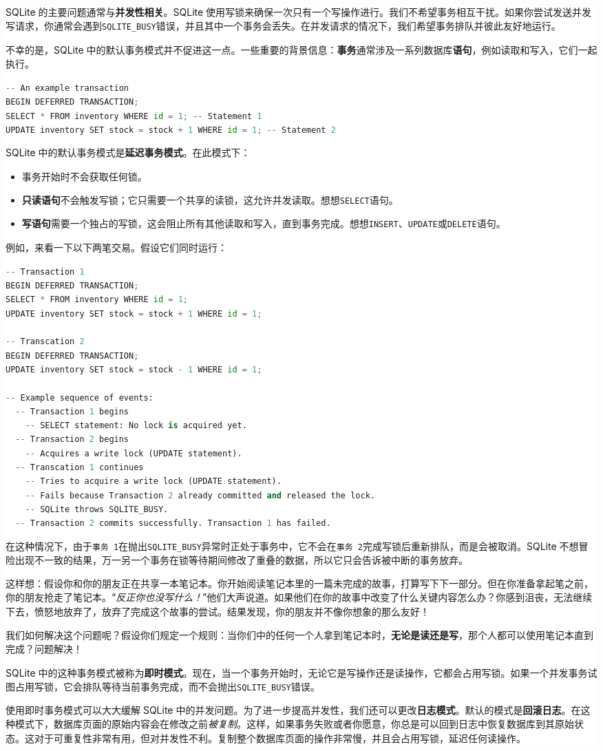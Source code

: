 SQLite 的主要问题通常与**并发性相关**。SQLite 使用写锁来确保一次只有一个写操作进行。我们不希望事务相互干扰。如果你尝试发送并发写请求，你通常会遇到`SQLITE_BUSY`错误，并且其中一个事务会丢失。在并发请求的情况下，我们希望事务排队并彼此友好地运行。

不幸的是，SQLite 中的默认事务模式并不促进这一点。一些重要的背景信息：**事务**通常涉及一系列数据库**语句**，例如读取和写入，它们一起执行。

```py
-- An example transaction
BEGIN DEFERRED TRANSACTION;
SELECT * FROM inventory WHERE id = 1; -- Statement 1
UPDATE inventory SET stock = stock + 1 WHERE id = 1; -- Statement 2
```

SQLite 中的默认事务模式是**延迟事务模式**。在此模式下：

+   事务开始时不会获取任何锁。

+   **只读语句**不会触发写锁；它只需要一个共享的读锁，这允许并发读取。想想`SELECT`语句。

+   **写语句**需要一个独占的写锁，这会阻止所有其他读取和写入，直到事务完成。想想`INSERT`、`UPDATE`或`DELETE`语句。

例如，来看一下以下两笔交易。假设它们同时运行：

```py
-- Transaction 1
BEGIN DEFERRED TRANSACTION;
SELECT * FROM inventory WHERE id = 1; 
UPDATE inventory SET stock = stock + 1 WHERE id = 1; 

-- Transcation 2
BEGIN DEFERRED TRANSACTION;
UPDATE inventory SET stock = stock - 1 WHERE id = 1; 

-- Example sequence of events:
  -- Transaction 1 begins
    -- SELECT statement: No lock is acquired yet.
  -- Transaction 2 begins
    -- Acquires a write lock (UPDATE statement).
  -- Transcation 1 continues
    -- Tries to acquire a write lock (UPDATE statement).
    -- Fails because Transaction 2 already committed and released the lock.
    -- SQLite throws SQLITE_BUSY.
  -- Transaction 2 commits successfully. Transaction 1 has failed.
```

在这种情况下，由于`事务 1`在抛出`SQLITE_BUSY`异常时正处于事务中，它不会在`事务 2`完成写锁后重新排队，而是会被取消。SQLite 不想冒险出现不一致的结果，万一另一个事务在锁等待期间修改了重叠的数据，所以它只会告诉被中断的事务放弃。

这样想：假设你和你的朋友正在共享一本笔记本。你开始阅读笔记本里的一篇未完成的故事，打算写下下一部分。但在你准备拿起笔之前，你的朋友抢走了笔记本。“*反正你也没写什么！*”他们大声说道。如果他们在你的故事中改变了什么关键内容怎么办？你感到沮丧，无法继续下去，愤怒地放弃了，放弃了完成这个故事的尝试。结果发现，你的朋友并不像你想象的那么友好！

我们如何解决这个问题呢？假设你们规定一个规则：当你们中的任何一个人拿到笔记本时，**无论是读还是写**，那个人都可以使用笔记本直到完成？问题解决！

SQLite 中的这种事务模式被称为**即时模式**。现在，当一个事务开始时，无论它是写操作还是读操作，它都会占用写锁。如果一个并发事务试图占用写锁，它会排队等待当前事务完成，而不会抛出`SQLITE_BUSY`错误。

使用即时事务模式可以大大缓解 SQLite 中的并发问题。为了进一步提高并发性，我们还可以更改**日志模式**。默认的模式是**回滚日志**。在这种模式下，数据库页面的原始内容会在修改之前*被复制*。这样，如果事务失败或者你愿意，你总是可以回到日志中恢复数据库到其原始状态。这对于可重复性非常有用，但对并发性不利。复制整个数据库页面的操作非常慢，并且会占用写锁，延迟任何读操作。
